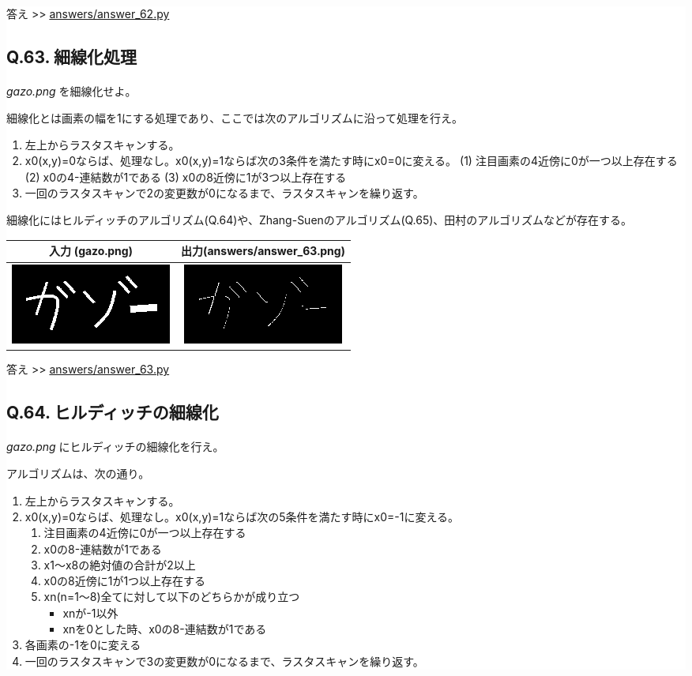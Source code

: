 答え >> [answers/answer_62.py](https://github.com/yoyoyo-yo/Gasyori100knock/blob/master/Question_61_70/answers/answer_62.py)

## Q.63. 細線化処理

*gazo.png* を細線化せよ。

細線化とは画素の幅を1にする処理であり、ここでは次のアルゴリズムに沿って処理を行え。

1. 左上からラスタスキャンする。
2. x0(x,y)=0ならば、処理なし。x0(x,y)=1ならば次の3条件を満たす時にx0=0に変える。
(1) 注目画素の4近傍に0が一つ以上存在する
(2) x0の4-連結数が1である
(3) x0の8近傍に1が3つ以上存在する
3. 一回のラスタスキャンで2の変更数が0になるまで、ラスタスキャンを繰り返す。

細線化にはヒルディッチのアルゴリズム(Q.64)や、Zhang-Suenのアルゴリズム(Q.65)、田村のアルゴリズムなどが存在する。

|入力 (gazo.png) |出力(answers/answer_63.png)|
|:---:|:---:|
|![](gazo.png)|![](answers/answer_63.png)|

答え >> [answers/answer_63.py](https://github.com/yoyoyo-yo/Gasyori100knock/blob/master/Question_61_70/answers/answer_63.py)

## Q.64. ヒルディッチの細線化

*gazo.png* にヒルディッチの細線化を行え。

アルゴリズムは、次の通り。

1. 左上からラスタスキャンする。
2. x0(x,y)=0ならば、処理なし。x0(x,y)=1ならば次の5条件を満たす時にx0=-1に変える。
    1. 注目画素の4近傍に0が一つ以上存在する
    2. x0の8-連結数が1である
    3. x1〜x8の絶対値の合計が2以上
    4. x0の8近傍に1が1つ以上存在する
    5. xn(n=1〜8)全てに対して以下のどちらかが成り立つ
        - xnが-1以外
        - xnを0とした時、x0の8-連結数が1である
3. 各画素の-1を0に変える
4. 一回のラスタスキャンで3の変更数が0になるまで、ラスタスキャンを繰り返す。
